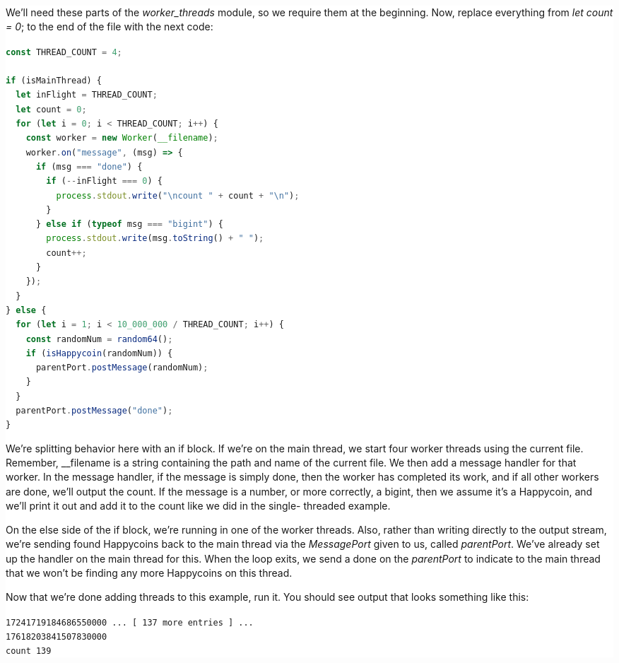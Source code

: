 We’ll need these parts of the _worker_threads_ module, so we require them at the beginning. Now, replace everything from _let count = 0_; to the end of the file with the next code:

```js
const THREAD_COUNT = 4;

if (isMainThread) {
  let inFlight = THREAD_COUNT;
  let count = 0;
  for (let i = 0; i < THREAD_COUNT; i++) {
    const worker = new Worker(__filename);
    worker.on("message", (msg) => {
      if (msg === "done") {
        if (--inFlight === 0) {
          process.stdout.write("\ncount " + count + "\n");
        }
      } else if (typeof msg === "bigint") {
        process.stdout.write(msg.toString() + " ");
        count++;
      }
    });
  }
} else {
  for (let i = 1; i < 10_000_000 / THREAD_COUNT; i++) {
    const randomNum = random64();
    if (isHappycoin(randomNum)) {
      parentPort.postMessage(randomNum);
    }
  }
  parentPort.postMessage("done");
}
```

We’re splitting behavior here with an if block. If we’re on the main thread, we start four worker threads using the current file. Remember, \_\_filename is a string containing the path and name of the current file. We then add a message handler for that worker. In the message handler, if the message is simply done, then the worker has completed its work, and if all other workers are done, we’ll output the count. If the message is a number, or more correctly, a bigint, then we assume it’s a Happycoin, and we’ll print it out and add it to the count like we did in the single- threaded example.

On the else side of the if block, we’re running in one of the worker threads. Also, rather than writing directly to the output stream, we’re sending found Happycoins back to the main thread via the _MessagePort_ given to us, called _parentPort_. We’ve already set up the handler on the main thread for this. When the loop exits, we send a done on the _parentPort_ to indicate to the main thread that we won’t be finding any more Happycoins on this thread.

Now that we’re done adding threads to this example, run it. You should see output that looks something like this:

```
17241719184686550000 ... [ 137 more entries ] ...
17618203841507830000
count 139
```
